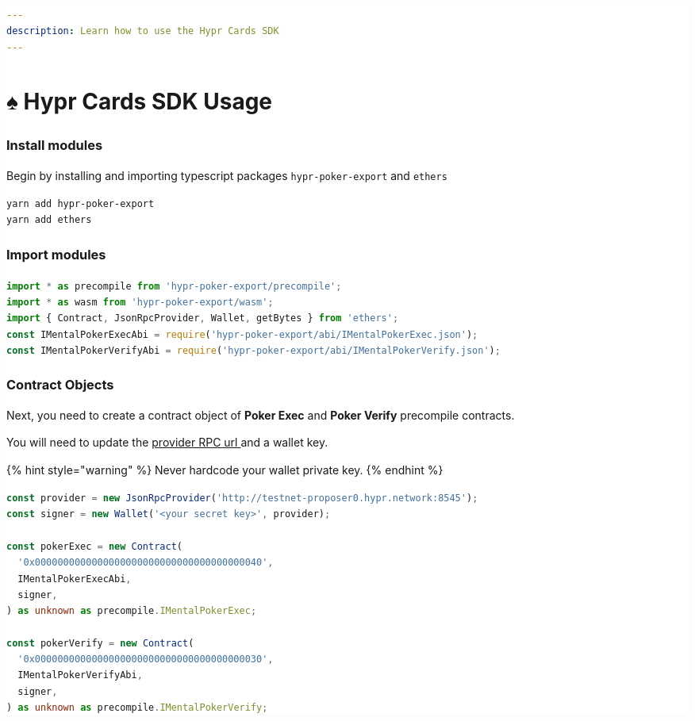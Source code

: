 ```yaml
---
description: Learn how to use the Hypr Cards SDK
---
```


# ♠ Hypr Cards SDK Usage

### Install modules

Begin by installing and importing typescript packages `hypr-poker-export` and `ethers`

```sh
yarn add hypr-poker-export
yarn add ethers
```

### Import modules

```typescript
import * as precompile from 'hypr-poker-export/precompile';
import * as wasm from 'hypr-poker-export/wasm';
import { Contract, JsonRpcProvider, Wallet, getBytes } from 'ethers';
const IMentalPokerExecAbi = require('hypr-poker-export/abi/IMentalPokerExec.json');
const IMentalPokerVerifyAbi = require('hypr-poker-export/abi/IMentalPokerVerify.json');
```

### Contract Objects

Next, you need to create a contract object of **Poker Exec** and **Poker Verify** precompile contracts.

You will need to update the [provider RPC url ](../../reference/network-settings.md)and a wallet key.

{% hint style="warning" %}
Never hardcode your wallet private key.
{% endhint %}

```typescript
const provider = new JsonRpcProvider('http://testnet-proposer0.hypr.network:8545');
const signer = new Wallet('<your secret key>', provider);

const pokerExec = new Contract(
  '0x0000000000000000000000000000000000000040',
  IMentalPokerExecAbi,
  signer,
) as unknown as precompile.IMentalPokerExec;

const pokerVerify = new Contract(
  '0x0000000000000000000000000000000000000030',
  IMentalPokerVerifyAbi,
  signer,
) as unknown as precompile.IMentalPokerVerify;
```
